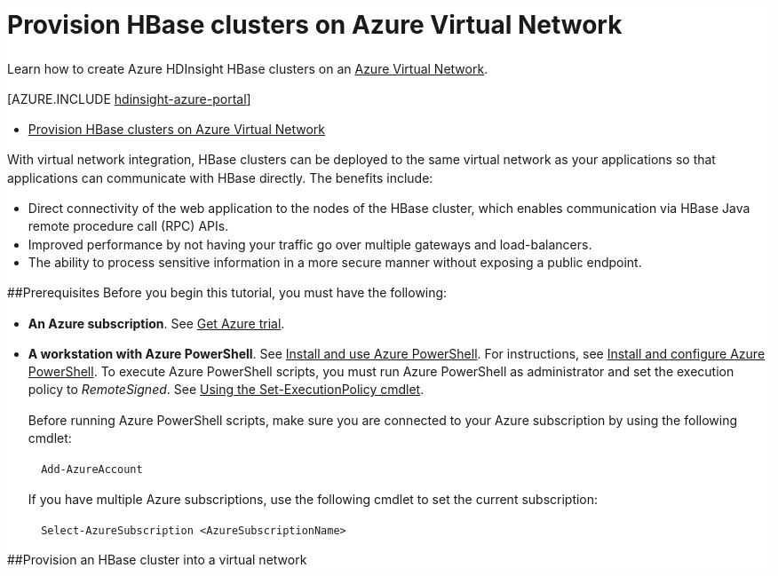 <properties
	pageTitle="Provision HBase clusters on a Virtual Network | Windows Azure"
	description="Get started using HBase in Azure HDInsight. Learn how to create HDInsight HBase clusters on Azure Virtual Network."
	keywords=""
	services="hdinsight,virtual-network"
	documentationCenter=""
	authors="mumian"
	manager="paulettm"
	editor="cgronlun"/>

<tags
	ms.service="hdinsight"
	ms.date="08/07/2015"
	wacn.date=""/>

# Provision HBase clusters on Azure Virtual Network

Learn how to create Azure HDInsight HBase clusters on an [Azure Virtual Network][1].

[AZURE.INCLUDE [hdinsight-azure-portal](../includes/hdinsight-azure-portal.md)]

* [Provision HBase clusters on Azure Virtual Network](/documentation/articles/hdinsight-hbase-provision-vnet)

With virtual network integration, HBase clusters can be deployed to the same virtual network as your applications so that applications can communicate with HBase directly. The benefits include:

- Direct connectivity of the web application to the nodes of the HBase cluster, which enables communication via HBase Java remote procedure call (RPC) APIs.
- Improved performance by not having your traffic go over multiple gateways and load-balancers.
- The ability to process sensitive information in a more secure manner without exposing a public endpoint.

##Prerequisites
Before you begin this tutorial, you must have the following:

- **An Azure subscription**. See [Get Azure trial](/pricing/1rmb-trial/).

- **A workstation with Azure PowerShell**. See [Install and use Azure PowerShell](/documentation/articles/install-configure-powershell). For instructions, see [Install and configure Azure PowerShell](/documentation/articles/install-configure-powershell). To execute Azure PowerShell scripts, you must run Azure PowerShell as administrator and set the execution policy to *RemoteSigned*. See [Using the Set-ExecutionPolicy cmdlet][2].

	Before running Azure PowerShell scripts, make sure you are connected to your Azure subscription by using the following cmdlet:

		Add-AzureAccount

	If you have multiple Azure subscriptions, use the following cmdlet to set the current subscription:

		Select-AzureSubscription <AzureSubscriptionName>


##Provision an HBase cluster into a virtual network


[1]: http://azure.microsoft.com/services/networking/
[2]: http://technet.microsoft.com/zh-cn/library/ee176961.aspx
[3]: http://technet.microsoft.com/zh-cn/library/hh847889.aspx
[hbase-get-started]: /documentation/articles/hdinsight-hbase-get-started
[vnet-overview]: /documentation/articles/virtual-networks-overview
[vm-create]: /documentation/articles/virtual-machines-windows-tutorial
[azure-portal]: https://management.windowsazure.cn
[azure-create-storageaccount]: /documentation/articles/storage-create-storage-account
[azure-purchase-options]: /pricing/overview/
[azure-member-offers]: http://azure.microsoft.com/pricing/member-offers/
[azure-trial]: /pricing/1rmb-trial/
[hdinsight-admin-powershell]: /documentation/articles/hdinsight-administer-use-powershell
[hdinsight-admin-portal]: /documentation/articles/hdinsight-administer-use-management-portal-v1#rdp
[hdinsight-powershell-reference]: https://msdn.microsoft.com/zh-cn/library/dn858087.aspx
[twitter-streaming-api]: https://dev.twitter.com/docs/streaming-apis
[twitter-statuses-filter]: https://dev.twitter.com/docs/api/1.1/post/statuses/filter
[powershell-install]: /documentation/articles/install-configure-powershell
[hdinsight-customize-cluster]: /documentation/articles/hdinsight-hadoop-customize-cluster
[hdinsight-provision]: /documentation/articles/hdinsight-provision-clusters
[hdinsight-get-started]: /documentation/articles/hdinsight-get-started
[hdinsight-storage-powershell]: /documentation/articles/hdinsight-use-blob-storage#powershell
[hdinsight-analyze-flight-delay-data]: /documentation/articles/hdinsight-analyze-flight-delay-data
[hdinsight-storage]: /documentation/articles/hdinsight-use-blob-storage
[hdinsight-use-sqoop]: /documentation/articles/hdinsight-use-sqoop
[hdinsight-power-query]: /documentation/articles/hdinsight-connect-excel-power-query
[hdinsight-hive-odbc]: /documentation/articles/hdinsight-connect-excel-hive-ODBC-driver
[hdinsight-hbase-replication-dns]: /documentation/articles/hdinsight-hbase-geo-replication-configure-DNS
[img-dns-surffix]: ./media/hdinsight-hbase-provision-vnet/DNSSuffix.png
[img-primary-dns-suffix]: ./media/hdinsight-hbase-provision-vnet/PrimaryDNSSuffix.png
[img-provision-cluster-page1]: ./media/hdinsight-hbase-provision-vnet/hbasewizard1.png "Provision details for the new HBase cluster"
[img-provision-cluster-page5]: ./media/hdinsight-hbase-provision-vnet/hbasewizard5.png "Use Script Action to customize an HBase cluster"